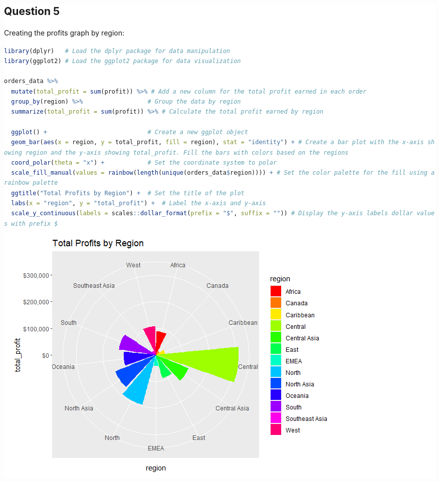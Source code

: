 ## Question 5

Creating the profits graph by region:

``` r
library(dplyr)   # Load the dplyr package for data manipulation
library(ggplot2) # Load the ggplot2 package for data visualization

orders_data %>% 
  mutate(total_profit = sum(profit)) %>% # Add a new column for the total profit earned in each order
  group_by(region) %>%                  # Group the data by region
  summarize(total_profit = sum(profit)) %>% # Calculate the total profit earned by region
  
  ggplot() +                            # Create a new ggplot object
  geom_bar(aes(x = region, y = total_profit, fill = region), stat = "identity") + # Create a bar plot with the x-axis showing region and the y-axis showing total_profit. Fill the bars with colors based on the regions
  coord_polar(theta = "x") +            # Set the coordinate system to polar
  scale_fill_manual(values = rainbow(length(unique(orders_data$region)))) + # Set the color palette for the fill using a rainbow palette
  ggtitle("Total Profits by Region") +  # Set the title of the plot
  labs(x = "region", y = "total_profit") +  # Label the x-axis and y-axis
  scale_y_continuous(labels = scales::dollar_format(prefix = "$", suffix = "")) # Display the y-axis labels dollar values with prefix $ 
```

![](Saifeddine_Assignment_02_files/figure-gfm/profits_graph-1.png)
